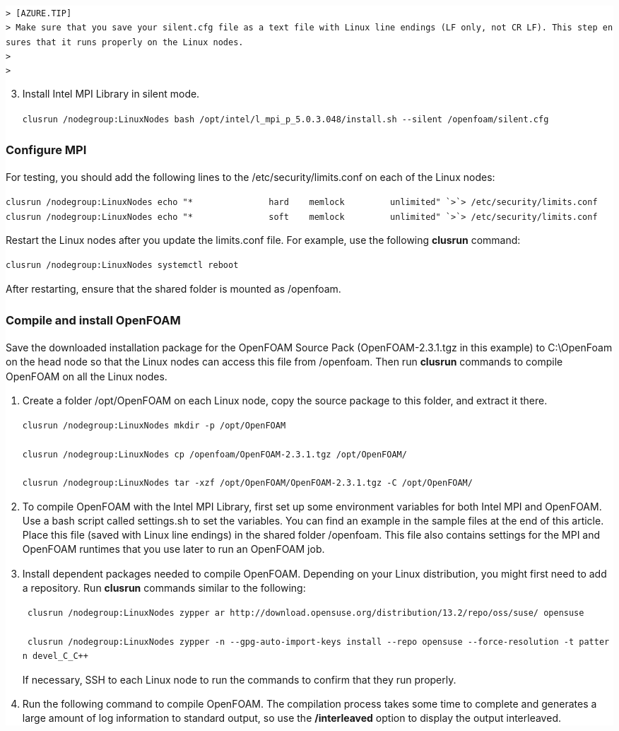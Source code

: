     > [AZURE.TIP]
    > Make sure that you save your silent.cfg file as a text file with Linux line endings (LF only, not CR LF). This step ensures that it runs properly on the Linux nodes.
    > 
    > 
3. Install Intel MPI Library in silent mode.

       clusrun /nodegroup:LinuxNodes bash /opt/intel/l_mpi_p_5.0.3.048/install.sh --silent /openfoam/silent.cfg

### Configure MPI
For testing, you should add the following lines to the /etc/security/limits.conf on each of the Linux nodes:

    clusrun /nodegroup:LinuxNodes echo "*               hard    memlock         unlimited" `>`> /etc/security/limits.conf
    clusrun /nodegroup:LinuxNodes echo "*               soft    memlock         unlimited" `>`> /etc/security/limits.conf

Restart the Linux nodes after you update the limits.conf file. For example, use the following **clusrun** command:

    clusrun /nodegroup:LinuxNodes systemctl reboot

After restarting, ensure that the shared folder is mounted as /openfoam.

### Compile and install OpenFOAM
Save the downloaded installation package for the OpenFOAM Source Pack (OpenFOAM-2.3.1.tgz in this example) to C:\OpenFoam on the head node so that the Linux nodes can access this file from /openfoam. Then run **clusrun** commands to compile OpenFOAM on all the Linux nodes.

1. Create a folder /opt/OpenFOAM on each Linux node, copy the source package to this folder, and extract it there.

       clusrun /nodegroup:LinuxNodes mkdir -p /opt/OpenFOAM
   
       clusrun /nodegroup:LinuxNodes cp /openfoam/OpenFOAM-2.3.1.tgz /opt/OpenFOAM/
   
       clusrun /nodegroup:LinuxNodes tar -xzf /opt/OpenFOAM/OpenFOAM-2.3.1.tgz -C /opt/OpenFOAM/

2. To compile OpenFOAM with the Intel MPI Library, first set up some environment variables for both Intel MPI and OpenFOAM. Use a bash script called settings.sh to set the variables. You can find an example in the sample files at the end of this article. Place this file (saved with Linux line endings) in the shared folder /openfoam. This file also contains settings for the MPI and OpenFOAM runtimes that you use later to run an OpenFOAM job.
3. Install dependent packages needed to compile OpenFOAM. Depending on your Linux distribution, you might first need to add a repository. Run **clusrun** commands similar to the following:

        clusrun /nodegroup:LinuxNodes zypper ar http://download.opensuse.org/distribution/13.2/repo/oss/suse/ opensuse
   
        clusrun /nodegroup:LinuxNodes zypper -n --gpg-auto-import-keys install --repo opensuse --force-resolution -t pattern devel_C_C++

    If necessary, SSH to each Linux node to run the commands to confirm that they run properly.
4. Run the following command to compile OpenFOAM. The compilation process takes some time to complete and generates a large amount of log information to standard output, so use the **/interleaved** option to display the output interleaved.


[keygen]: ./media/virtual-machines-linux-classic-hpcpack-cluster-openfoam/keygen.png
[keys]: ./media/virtual-machines-linux-classic-hpcpack-cluster-openfoam/keys.png
[step_variables]: ./media/virtual-machines-linux-classic-hpcpack-cluster-openfoam/step_variables.png
[data_files]: ./media/virtual-machines-linux-classic-hpcpack-cluster-openfoam/data_files.png
[decompose]: ./media/virtual-machines-linux-classic-hpcpack-cluster-openfoam/decompose.png
[job_details]: ./media/virtual-machines-linux-classic-hpcpack-cluster-openfoam/job_details.png
[job_resources]: ./media/virtual-machines-linux-classic-hpcpack-cluster-openfoam/job_resources.png
[task_details1]: ./media/virtual-machines-linux-classic-hpcpack-cluster-openfoam/task_details1.png
[task_dependencies]: ./media/virtual-machines-linux-classic-hpcpack-cluster-openfoam/task_dependencies.png
[creds]: ./media/virtual-machines-linux-classic-hpcpack-cluster-openfoam/creds.png
[heat_map]: ./media/virtual-machines-linux-classic-hpcpack-cluster-openfoam/heat_map.png
[tank]: ./media/virtual-machines-linux-classic-hpcpack-cluster-openfoam/tank.png
[tank_result]: ./media/virtual-machines-linux-classic-hpcpack-cluster-openfoam/tank_result.png
[isosurface]: ./media/virtual-machines-linux-classic-hpcpack-cluster-openfoam/isosurface.png
[isosurface_color]: ./media/virtual-machines-linux-classic-hpcpack-cluster-openfoam/isosurface_color.png
[linux_processes]: ./media/virtual-machines-linux-classic-hpcpack-cluster-openfoam/linux_processes.png